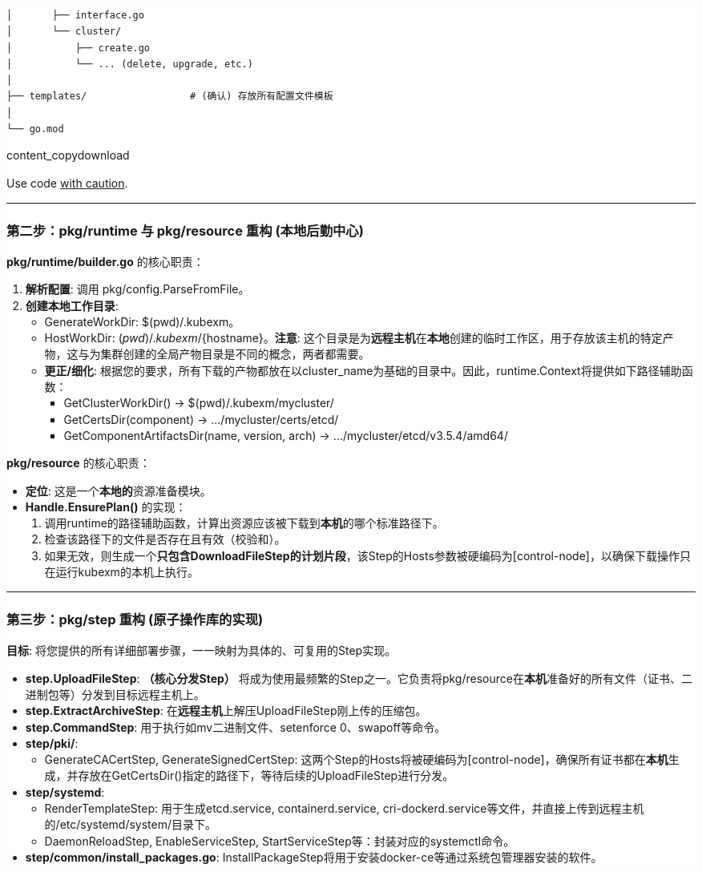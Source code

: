 ```
│       ├── interface.go
│       └── cluster/
│           ├── create.go
│           └── ... (delete, upgrade, etc.)
│
├── templates/                  # (确认) 存放所有配置文件模板
│
└── go.mod
```

content_copydownload

Use code [with caution](https://support.google.com/legal/answer/13505487).

------



### **第二步：pkg/runtime 与 pkg/resource 重构 (本地后勤中心)**

**pkg/runtime/builder.go** 的核心职责：

1. **解析配置**: 调用 pkg/config.ParseFromFile。
2. **创建本地工作目录**:
    - GenerateWorkDir: $(pwd)/.kubexm。
    - HostWorkDir: $(pwd)/.kubexm/${hostname}。**注意**: 这个目录是为**远程主机**在**本地**创建的临时工作区，用于存放该主机的特定产物，这与为集群创建的全局产物目录是不同的概念，两者都需要。
    - **更正/细化**: 根据您的要求，所有下载的产物都放在以cluster_name为基础的目录中。因此，runtime.Context将提供如下路径辅助函数：
        - GetClusterWorkDir() -> $(pwd)/.kubexm/mycluster/
        - GetCertsDir(component) -> .../mycluster/certs/etcd/
        - GetComponentArtifactsDir(name, version, arch) -> .../mycluster/etcd/v3.5.4/amd64/

**pkg/resource** 的核心职责：

- **定位**: 这是一个**本地的**资源准备模块。
- **Handle.EnsurePlan()** 的实现：
    1. 调用runtime的路径辅助函数，计算出资源应该被下载到**本机**的哪个标准路径下。
    2. 检查该路径下的文件是否存在且有效（校验和）。
    3. 如果无效，则生成一个**只包含DownloadFileStep的计划片段**，该Step的Hosts参数被硬编码为[control-node]，以确保下载操作只在运行kubexm的本机上执行。

------



### **第三步：pkg/step 重构 (原子操作库的实现)**

**目标**: 将您提供的所有详细部署步骤，一一映射为具体的、可复用的Step实现。

- **step.UploadFileStep**: **（核心分发Step）** 将成为使用最频繁的Step之一。它负责将pkg/resource在**本机**准备好的所有文件（证书、二进制包等）分发到目标远程主机上。
- **step.ExtractArchiveStep**: 在**远程主机**上解压UploadFileStep刚上传的压缩包。
- **step.CommandStep**: 用于执行如mv二进制文件、setenforce 0、swapoff等命令。
- **step/pki/**:
    - GenerateCACertStep, GenerateSignedCertStep: 这两个Step的Hosts将被硬编码为[control-node]，确保所有证书都在**本机**生成，并存放在GetCertsDir()指定的路径下，等待后续的UploadFileStep进行分发。
- **step/systemd**:
    - RenderTemplateStep: 用于生成etcd.service, containerd.service, cri-dockerd.service等文件，并直接上传到远程主机的/etc/systemd/system/目录下。
    - DaemonReloadStep, EnableServiceStep, StartServiceStep等：封装对应的systemctl命令。
- **step/common/install_packages.go**: InstallPackageStep将用于安装docker-ce等通过系统包管理器安装的软件。
